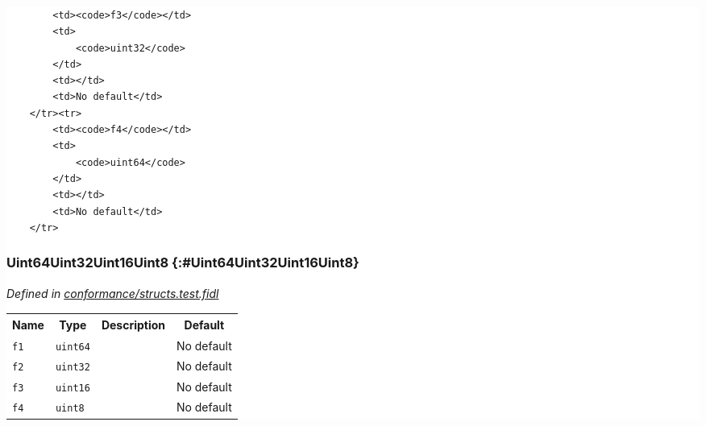             <td><code>f3</code></td>
            <td>
                <code>uint32</code>
            </td>
            <td></td>
            <td>No default</td>
        </tr><tr>
            <td><code>f4</code></td>
            <td>
                <code>uint64</code>
            </td>
            <td></td>
            <td>No default</td>
        </tr>
</table>

### Uint64Uint32Uint16Uint8 {:#Uint64Uint32Uint16Uint8}
*Defined in [conformance/structs.test.fidl](https://fuchsia.googlesource.com/fuchsia/+/master/tools/fidl/gidl-conformance-suite/structs.test.fidl#22)*





<table>
    <tr><th>Name</th><th>Type</th><th>Description</th><th>Default</th></tr><tr>
            <td><code>f1</code></td>
            <td>
                <code>uint64</code>
            </td>
            <td></td>
            <td>No default</td>
        </tr><tr>
            <td><code>f2</code></td>
            <td>
                <code>uint32</code>
            </td>
            <td></td>
            <td>No default</td>
        </tr><tr>
            <td><code>f3</code></td>
            <td>
                <code>uint16</code>
            </td>
            <td></td>
            <td>No default</td>
        </tr><tr>
            <td><code>f4</code></td>
            <td>
                <code>uint8</code>
            </td>
            <td></td>
            <td>No default</td>
        </tr>
</table>
